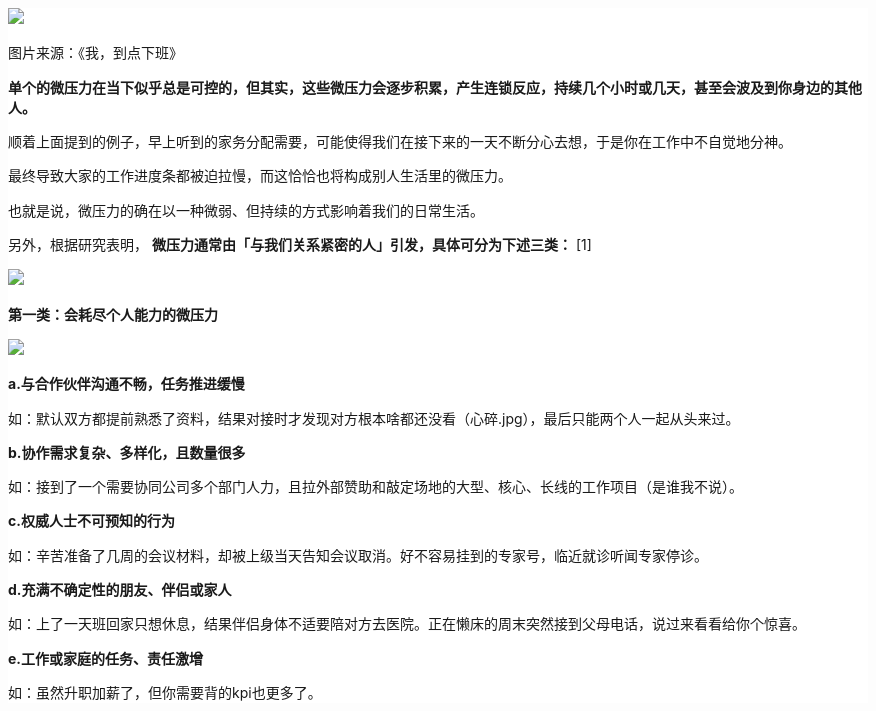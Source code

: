   

![](https://mmbiz.qpic.cn/sz_mmbiz_png/Mz0ovPEFMRLNCn5wgFJjX77g1Anvhc1QXAmhLNAgeAicbydkVkBicJ1jibrDacny7FrnBwKSWjkDvPAZyJ6aHgt1Q/640?wx_fmt=png&from;=appmsg)

图片来源：《我，到点下班》

  

 **单个的微压力在当下似乎总是可控的，但其实，这些微压力会逐步积累，产生连锁反应，持续几个小时或几天，甚至会波及到你身边的其他人。**

  
顺着上面提到的例子，早上听到的家务分配需要，可能使得我们在接下来的一天不断分心去想，于是你在工作中不自觉地分神。

  

最终导致大家的工作进度条都被迫拉慢，而这恰恰也将构成别人生活里的微压力。

  
也就是说，微压力的确在以一种微弱、但持续的方式影响着我们的日常生活。

  

另外，根据研究表明， **微压力通常由「与我们关系紧密的人」引发，具体可分为下述三类：** [1]

  

![](https://mmbiz.qpic.cn/sz_mmbiz_jpg/Mz0ovPEFMRLNCn5wgFJjX77g1Anvhc1QQ3l1g1EIdOdFeFNegicJP22UkzFxgMVDjj1dO1RmBjgkibibqb0Ntz7Eg/640?wx_fmt=jpeg&from;=appmsg)

 **第一类：会耗尽个人能力的微压力**

![](https://mmbiz.qpic.cn/sz_mmbiz_png/Mz0ovPEFMRLNCn5wgFJjX77g1Anvhc1QG4mhlN8UBmrZP4rLMpg37j4EicGHCKo1IIc2QA8dVlS8lzHYVE8CjPQ/640?wx_fmt=png&from;=appmsg)

  

 **a.与合作伙伴沟通不畅，任务推进缓慢**

如：默认双方都提前熟悉了资料，结果对接时才发现对方根本啥都还没看（心碎.jpg），最后只能两个人一起从头来过。

  

 **b.协作需求复杂、多样化，且数量很多**

如：接到了一个需要协同公司多个部门人力，且拉外部赞助和敲定场地的大型、核心、长线的工作项目（是谁我不说）。

  

 **c.权威人士不可预知的行为**

如：辛苦准备了几周的会议材料，却被上级当天告知会议取消。好不容易挂到的专家号，临近就诊听闻专家停诊。

  

 **d.充满不确定性的朋友、伴侣或家人**

如：上了一天班回家只想休息，结果伴侣身体不适要陪对方去医院。正在懒床的周末突然接到父母电话，说过来看看给你个惊喜。

  

 **e.工作或家庭的任务、责任激增**

如：虽然升职加薪了，但你需要背的kpi也更多了。

  

  

  

  

  

  